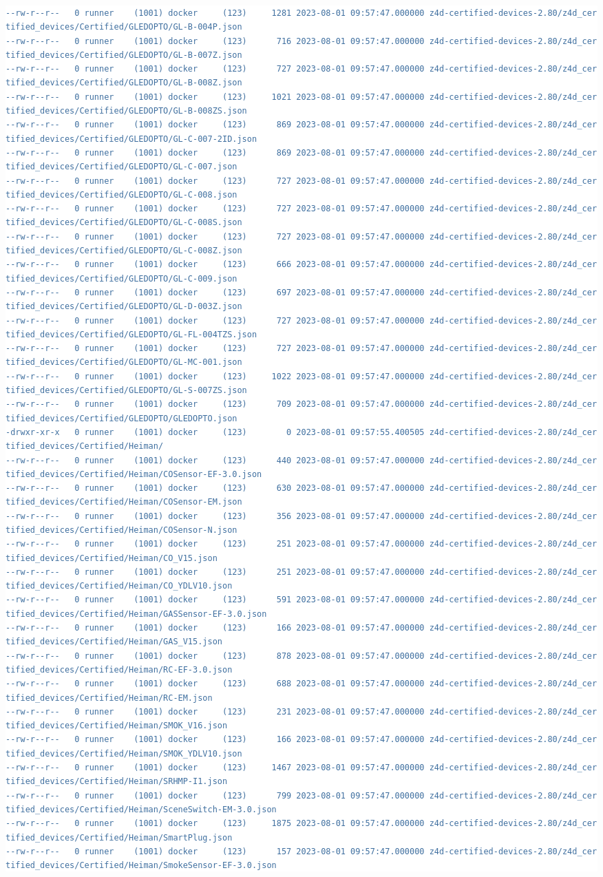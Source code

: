 ```diff
--rw-r--r--   0 runner    (1001) docker     (123)     1281 2023-08-01 09:57:47.000000 z4d-certified-devices-2.80/z4d_certified_devices/Certified/GLEDOPTO/GL-B-004P.json
--rw-r--r--   0 runner    (1001) docker     (123)      716 2023-08-01 09:57:47.000000 z4d-certified-devices-2.80/z4d_certified_devices/Certified/GLEDOPTO/GL-B-007Z.json
--rw-r--r--   0 runner    (1001) docker     (123)      727 2023-08-01 09:57:47.000000 z4d-certified-devices-2.80/z4d_certified_devices/Certified/GLEDOPTO/GL-B-008Z.json
--rw-r--r--   0 runner    (1001) docker     (123)     1021 2023-08-01 09:57:47.000000 z4d-certified-devices-2.80/z4d_certified_devices/Certified/GLEDOPTO/GL-B-008ZS.json
--rw-r--r--   0 runner    (1001) docker     (123)      869 2023-08-01 09:57:47.000000 z4d-certified-devices-2.80/z4d_certified_devices/Certified/GLEDOPTO/GL-C-007-2ID.json
--rw-r--r--   0 runner    (1001) docker     (123)      869 2023-08-01 09:57:47.000000 z4d-certified-devices-2.80/z4d_certified_devices/Certified/GLEDOPTO/GL-C-007.json
--rw-r--r--   0 runner    (1001) docker     (123)      727 2023-08-01 09:57:47.000000 z4d-certified-devices-2.80/z4d_certified_devices/Certified/GLEDOPTO/GL-C-008.json
--rw-r--r--   0 runner    (1001) docker     (123)      727 2023-08-01 09:57:47.000000 z4d-certified-devices-2.80/z4d_certified_devices/Certified/GLEDOPTO/GL-C-008S.json
--rw-r--r--   0 runner    (1001) docker     (123)      727 2023-08-01 09:57:47.000000 z4d-certified-devices-2.80/z4d_certified_devices/Certified/GLEDOPTO/GL-C-008Z.json
--rw-r--r--   0 runner    (1001) docker     (123)      666 2023-08-01 09:57:47.000000 z4d-certified-devices-2.80/z4d_certified_devices/Certified/GLEDOPTO/GL-C-009.json
--rw-r--r--   0 runner    (1001) docker     (123)      697 2023-08-01 09:57:47.000000 z4d-certified-devices-2.80/z4d_certified_devices/Certified/GLEDOPTO/GL-D-003Z.json
--rw-r--r--   0 runner    (1001) docker     (123)      727 2023-08-01 09:57:47.000000 z4d-certified-devices-2.80/z4d_certified_devices/Certified/GLEDOPTO/GL-FL-004TZS.json
--rw-r--r--   0 runner    (1001) docker     (123)      727 2023-08-01 09:57:47.000000 z4d-certified-devices-2.80/z4d_certified_devices/Certified/GLEDOPTO/GL-MC-001.json
--rw-r--r--   0 runner    (1001) docker     (123)     1022 2023-08-01 09:57:47.000000 z4d-certified-devices-2.80/z4d_certified_devices/Certified/GLEDOPTO/GL-S-007ZS.json
--rw-r--r--   0 runner    (1001) docker     (123)      709 2023-08-01 09:57:47.000000 z4d-certified-devices-2.80/z4d_certified_devices/Certified/GLEDOPTO/GLEDOPTO.json
-drwxr-xr-x   0 runner    (1001) docker     (123)        0 2023-08-01 09:57:55.400505 z4d-certified-devices-2.80/z4d_certified_devices/Certified/Heiman/
--rw-r--r--   0 runner    (1001) docker     (123)      440 2023-08-01 09:57:47.000000 z4d-certified-devices-2.80/z4d_certified_devices/Certified/Heiman/COSensor-EF-3.0.json
--rw-r--r--   0 runner    (1001) docker     (123)      630 2023-08-01 09:57:47.000000 z4d-certified-devices-2.80/z4d_certified_devices/Certified/Heiman/COSensor-EM.json
--rw-r--r--   0 runner    (1001) docker     (123)      356 2023-08-01 09:57:47.000000 z4d-certified-devices-2.80/z4d_certified_devices/Certified/Heiman/COSensor-N.json
--rw-r--r--   0 runner    (1001) docker     (123)      251 2023-08-01 09:57:47.000000 z4d-certified-devices-2.80/z4d_certified_devices/Certified/Heiman/CO_V15.json
--rw-r--r--   0 runner    (1001) docker     (123)      251 2023-08-01 09:57:47.000000 z4d-certified-devices-2.80/z4d_certified_devices/Certified/Heiman/CO_YDLV10.json
--rw-r--r--   0 runner    (1001) docker     (123)      591 2023-08-01 09:57:47.000000 z4d-certified-devices-2.80/z4d_certified_devices/Certified/Heiman/GASSensor-EF-3.0.json
--rw-r--r--   0 runner    (1001) docker     (123)      166 2023-08-01 09:57:47.000000 z4d-certified-devices-2.80/z4d_certified_devices/Certified/Heiman/GAS_V15.json
--rw-r--r--   0 runner    (1001) docker     (123)      878 2023-08-01 09:57:47.000000 z4d-certified-devices-2.80/z4d_certified_devices/Certified/Heiman/RC-EF-3.0.json
--rw-r--r--   0 runner    (1001) docker     (123)      688 2023-08-01 09:57:47.000000 z4d-certified-devices-2.80/z4d_certified_devices/Certified/Heiman/RC-EM.json
--rw-r--r--   0 runner    (1001) docker     (123)      231 2023-08-01 09:57:47.000000 z4d-certified-devices-2.80/z4d_certified_devices/Certified/Heiman/SMOK_V16.json
--rw-r--r--   0 runner    (1001) docker     (123)      166 2023-08-01 09:57:47.000000 z4d-certified-devices-2.80/z4d_certified_devices/Certified/Heiman/SMOK_YDLV10.json
--rw-r--r--   0 runner    (1001) docker     (123)     1467 2023-08-01 09:57:47.000000 z4d-certified-devices-2.80/z4d_certified_devices/Certified/Heiman/SRHMP-I1.json
--rw-r--r--   0 runner    (1001) docker     (123)      799 2023-08-01 09:57:47.000000 z4d-certified-devices-2.80/z4d_certified_devices/Certified/Heiman/SceneSwitch-EM-3.0.json
--rw-r--r--   0 runner    (1001) docker     (123)     1875 2023-08-01 09:57:47.000000 z4d-certified-devices-2.80/z4d_certified_devices/Certified/Heiman/SmartPlug.json
--rw-r--r--   0 runner    (1001) docker     (123)      157 2023-08-01 09:57:47.000000 z4d-certified-devices-2.80/z4d_certified_devices/Certified/Heiman/SmokeSensor-EF-3.0.json
```